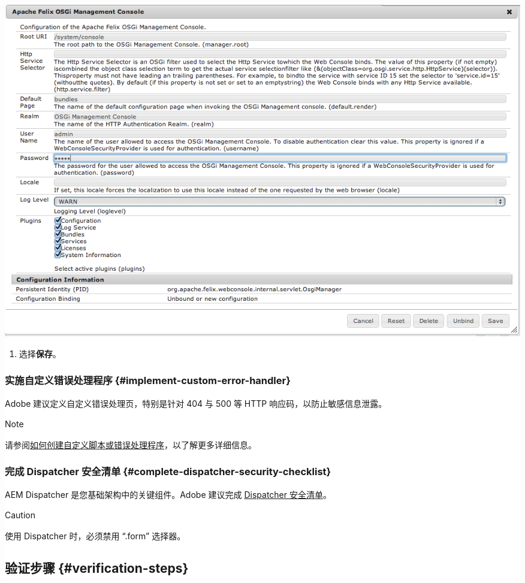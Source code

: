    ![chlimage_1-3](assets/chlimage_1-3.png)

1. 选择&#x200B;**保存**。

### 实施自定义错误处理程序 {#implement-custom-error-handler}

Adobe 建议定义自定义错误处理页，特别是针对 404 与 500 等 HTTP 响应码，以防止敏感信息泄露。

>[!NOTE]
>
>请参阅[如何创建自定义脚本或错误处理程序](https://experienceleague.adobe.com/docs/experience-manager-cloud-service/content/implementing/developing/full-stack/custom-error-page.html?lang=zh-Hans)，以了解更多详细信息。

### 完成 Dispatcher 安全清单 {#complete-dispatcher-security-checklist}

AEM Dispatcher 是您基础架构中的关键组件。Adobe 建议完成 [Dispatcher 安全清单](https://experienceleague.adobe.com/docs/experience-manager-dispatcher/using/getting-started/security-checklist.html?lang=zh-Hans)。

>[!CAUTION]
>
>使用 Dispatcher 时，必须禁用 “.form” 选择器。

## 验证步骤 {#verification-steps}
